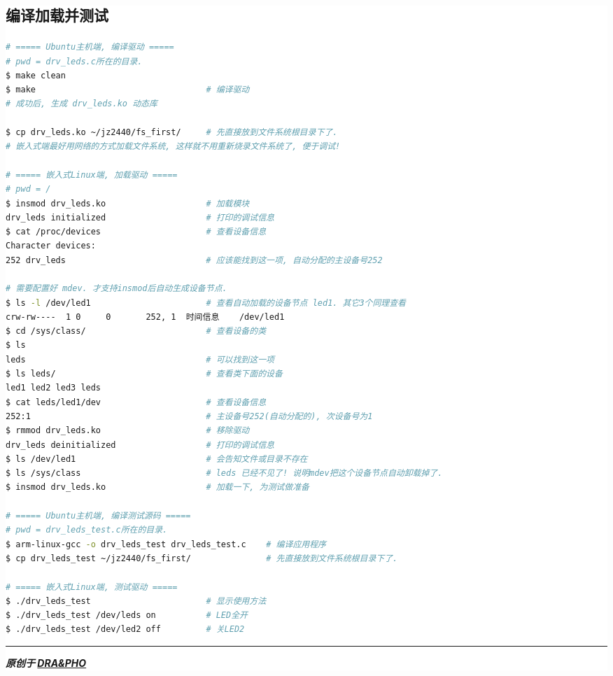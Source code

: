 ## 编译加载并测试

``` bash
# ===== Ubuntu主机端, 编译驱动 =====
# pwd = drv_leds.c所在的目录.
$ make clean
$ make                                  # 编译驱动
# 成功后, 生成 drv_leds.ko 动态库

$ cp drv_leds.ko ~/jz2440/fs_first/     # 先直接放到文件系统根目录下了.
# 嵌入式端最好用网络的方式加载文件系统, 这样就不用重新烧录文件系统了, 便于调试!

# ===== 嵌入式Linux端, 加载驱动 =====
# pwd = /
$ insmod drv_leds.ko                    # 加载模块
drv_leds initialized                    # 打印的调试信息
$ cat /proc/devices                     # 查看设备信息
Character devices:
252 drv_leds                            # 应该能找到这一项, 自动分配的主设备号252

# 需要配置好 mdev. 才支持insmod后自动生成设备节点.
$ ls -l /dev/led1                       # 查看自动加载的设备节点 led1. 其它3个同理查看
crw-rw----  1 0     0       252, 1  时间信息    /dev/led1
$ cd /sys/class/                        # 查看设备的类
$ ls
leds                                    # 可以找到这一项
$ ls leds/                              # 查看类下面的设备
led1 led2 led3 leds
$ cat leds/led1/dev                     # 查看设备信息
252:1                                   # 主设备号252(自动分配的), 次设备号为1
$ rmmod drv_leds.ko                     # 移除驱动
drv_leds deinitialized                  # 打印的调试信息
$ ls /dev/led1                          # 会告知文件或目录不存在
$ ls /sys/class                         # leds 已经不见了! 说明mdev把这个设备节点自动卸载掉了.
$ insmod drv_leds.ko                    # 加载一下, 为测试做准备

# ===== Ubuntu主机端, 编译测试源码 =====
# pwd = drv_leds_test.c所在的目录.
$ arm-linux-gcc -o drv_leds_test drv_leds_test.c    # 编译应用程序
$ cp drv_leds_test ~/jz2440/fs_first/               # 先直接放到文件系统根目录下了.

# ===== 嵌入式Linux端, 测试驱动 =====
$ ./drv_leds_test                       # 显示使用方法
$ ./drv_leds_test /dev/leds on          # LED全开
$ ./drv_leds_test /dev/led2 off         # 关LED2
```




----------

***原创于 [DRA&PHO](https://draapho.github.io/)***